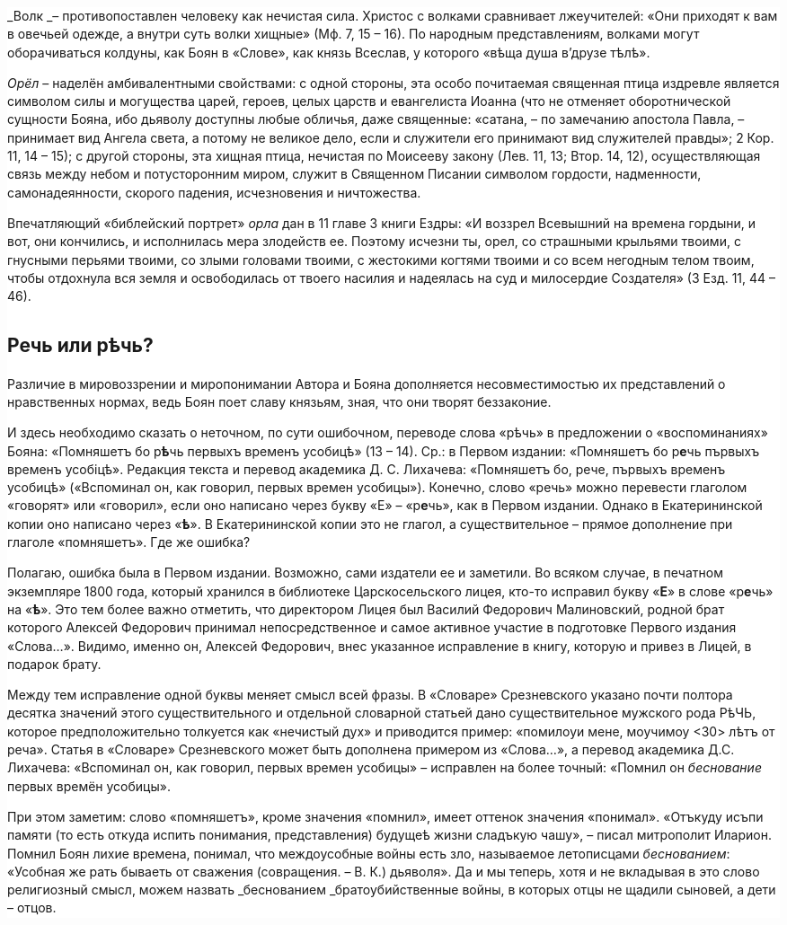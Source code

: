 _Волк _– противопоставлен человеку как нечистая сила. Христос с волками сравнивает лжеучителей: «Они приходят к вам в овечьей одежде, а внутри суть волки хищные» (Мф. 7, 15 – 16). По народным представлениям, волками могут оборачиваться колдуны, как Боян в «Слове», как князь Всеслав, у которого «вѣща душа в’друзе тѣлѣ». 

_Орёл_ – наделён амбивалентными свойствами: с одной стороны, эта особо почитаемая священная птица издревле является символом силы и могущества царей, героев, целых царств и евангелиста Иоанна (что не отменяет оборотнической сущности Бояна, ибо дьяволу доступны любые обличья, даже священные: «сатана, – по замечанию апостола Павла, – принимает вид Ангела света, а потому не великое дело, если и служители его принимают вид служителей правды»; 2 Кор. 11, 14 – 15); с другой стороны, эта хищная птица, нечистая по Моисееву закону (Лев. 11, 13; Втор. 14, 12), осуществляющая связь между небом и потусторонним миром, служит в Священном Писании символом гордости, надменности, самонадеянности, скорого падения, исчезновения и ничтожества.

Впечатляющий «библейский портрет» _орла_ дан в 11 главе 3 книги Ездры: «И воззрел Всевышний на времена гордыни, и вот, они кончились, и исполнилась мера злодейств ее. Поэтому исчезни ты, орел, со страшными крыльями твоими, с гнусными перьями твоими, со злыми головами твоими, с жестокими когтями твоими и со всем негодным телом твоим, чтобы отдохнула вся земля и освободилась от твоего насилия и надеялась на суд и милосердие Создателя» (3 Езд. 11, 44 – 46). 

## **Речь или рѣчь?**  


Различие в мировоззрении и миропонимании Автора и Бояна дополняется несовместимостью их представлений о нравственных нормах, ведь Боян поет славу князьям, зная, что они творят беззаконие.

И здесь необходимо сказать о неточном, по сути ошибочном, переводе слова «рѣчь» в предложении о «воспоминаниях» Бояна: «Помняшетъ бо р**ѣ**чь первыхъ временъ усобицѣ» (13 – 14). Ср.: в Первом издании: «Помняшетъ бо р**е**чь първыхъ временъ усобiцѣ». Редакция текста и перевод академика Д. С. Лихачева: «Помняшетъ бо, рече, първыхъ временъ усобицѣ» («Вспоминал он, как говорил, первых времен усобицы»).[‌](#) Конечно, слово «речь» можно перевести глаголом «говорят» или «говорил», если оно написано через букву «Е» – «р**е**чь», как в Первом издании. Однако в Екатерининской копии оно написано через «**ѣ**». В Екатерининской копии это не глагол, а существительное – прямое дополнение при глаголе «помняшетъ». Где же ошибка?

Полагаю, ошибка была в Первом издании. Возможно, сами издатели ее и заметили. Во всяком случае, в печатном экземпляре 1800 года, который хранился в библиотеке Царскосельского лицея, кто-то исправил букву «**Е**» в слове «р**е**чь» на «**ѣ**».[‌](#) Это тем более важно отметить, что директором Лицея был Василий Федорович Малиновский, родной брат которого Алексей Федорович принимал непосредственное и самое активное участие в подготовке Первого издания «Слова…». Видимо, именно он, Алексей Федорович, внес указанное исправление в книгу, которую и привез в Лицей, в подарок брату. 

Между тем исправление одной буквы меняет смысл всей фразы. В «Словаре» Срезневского указано почти полтора десятка значений этого существительного и отдельной словарной статьей дано существительное мужского рода РѣЧЬ, которое предположительно толкуется как «нечистый дух» и приводится пример: «помилоуи мене, моучимоу <30> лѣтъ от реча».[‌](#) Статья в «Словаре» Срезневского может быть дополнена примером из «Слова…», а перевод академика Д.С. Лихачева: «Вспоминал он, как говорил, первых времен усобицы» – исправлен на более точный: «Помнил он _беснование_ первых времён усобицы».

При этом заметим: слово «помняшетъ», кроме значения «помнил», имеет оттенок значения «понимал». «Отъкуду исъпи памяти (то есть откуда испить понимания, представления) будущеѣ жизни сладъкую чашу», – писал митрополит Иларион.[‌](#) Помнил Боян лихие времена, понимал, что междоусобные войны есть зло, называемое летописцами _беснованием_: «Усобная же рать бываеть от сважения (совращения. – В. К.) дьяволя».[‌](#) Да и мы теперь, хотя и не вкладывая в это слово религиозный смысл, можем назвать _беснованием _братоубийственные войны, в которых отцы не щадили сыновей, а дети – отцов.
